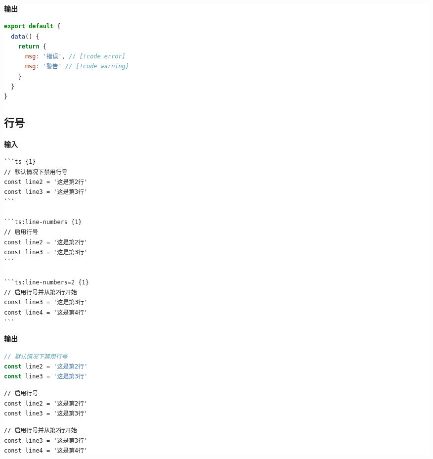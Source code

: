 **输出**

```js
export default {
  data() {
    return {
      msg: '错误', // [!code error]
      msg: '警告' // [!code warning]
    }
  }
}
```

## 行号

**输入**

````
```ts {1}
// 默认情况下禁用行号
const line2 = '这是第2行'
const line3 = '这是第3行'
```

```ts:line-numbers {1}
// 启用行号
const line2 = '这是第2行'
const line3 = '这是第3行'
```

```ts:line-numbers=2 {1}
// 启用行号并从第2行开始
const line3 = '这是第3行'
const line4 = '这是第4行'
```
````

**输出**

```ts {1}
// 默认情况下禁用行号
const line2 = '这是第2行'
const line3 = '这是第3行'
```

```ts:line-numbers {1}
// 启用行号
const line2 = '这是第2行'
const line3 = '这是第3行'
```

```ts:line-numbers=2 {1}
// 启用行号并从第2行开始
const line3 = '这是第3行'
const line4 = '这是第4行'
```
